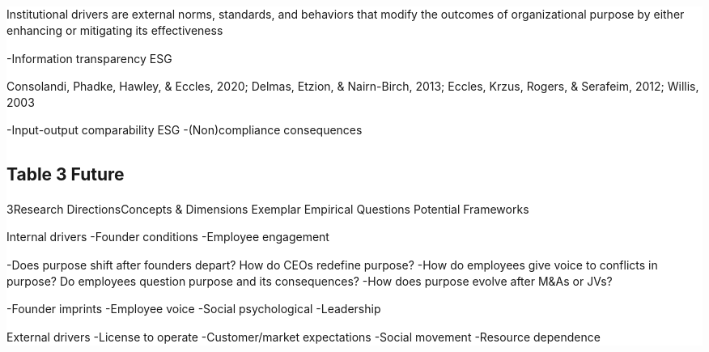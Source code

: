 Institutional drivers are external 
norms, standards, and 
behaviors that modify the 
outcomes of organizational 
purpose by either enhancing or 
mitigating its effectiveness 

-Information transparency 
ESG 

Consolandi, Phadke, 
Hawley, & Eccles, 
2020; Delmas, Etzion, 
& Nairn-Birch, 2013; 
Eccles, Krzus, Rogers, & 
Serafeim, 2012; Willis, 
2003 

-Input-output 
comparability ESG 
-(Non)compliance 
consequences 


## Table 3 Future
3Research DirectionsConcepts & Dimensions 
Exemplar Empirical Questions 
Potential Frameworks 

Internal drivers 
-Founder conditions 
-Employee engagement 

-Does purpose shift after founders 
depart? How do CEOs redefine 
purpose? 
-How do employees give voice to 
conflicts in purpose? Do employees 
question purpose and its consequences? 
-How does purpose evolve after M&As 
or JVs? 

-Founder imprints 
-Employee voice 
-Social psychological 
-Leadership 

External drivers 
-License to operate 
-Customer/market 
expectations 
-Social movement 
-Resource dependence 
